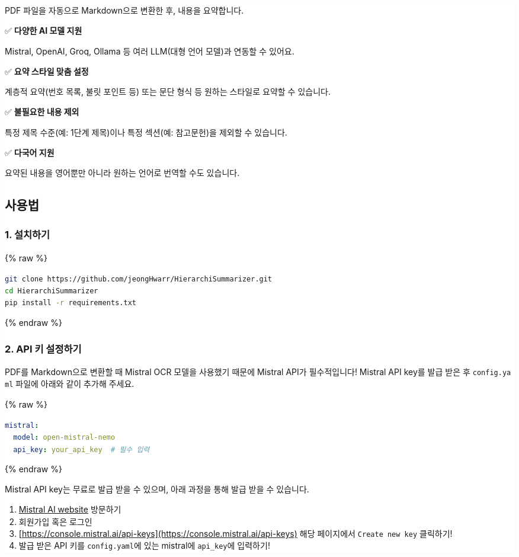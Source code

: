
PDF 파일을 자동으로 Markdown으로 변환한 후, 내용을 요약합니다.


✅ **다양한 AI 모델 지원**


Mistral, OpenAI, Groq, Ollama 등 여러 LLM(대형 언어 모델)과 연동할 수 있어요.


✅ **요약 스타일 맞춤 설정**


계층적 요약(번호 목록, 불릿 포인트 등) 또는 문단 형식 등 원하는 스타일로 요약할 수 있습니다.


✅ **불필요한 내용 제외**


특정 제목 수준(예: 1단계 제목)이나 특정 섹션(예: 참고문헌)을 제외할 수 있습니다.


✅ **다국어 지원**


요약된 내용을 영어뿐만 아니라 원하는 언어로 번역할 수도 있습니다.


## 사용법


### 1. 설치하기


{% raw %}
```bash
git clone https://github.com/jeongHwarr/HierarchiSummarizer.git
cd HierarchiSummarizer
pip install -r requirements.txt
```
{% endraw %}


### 2. API 키 설정하기


PDF를 Markdown으로 변환할 때 Mistral OCR 모델을 사용했기 때문에 Mistral API가 필수적입니다! Mistral API key를 발급 받은 후 `config.yaml` 파일에 아래와 같이 추가해 주세요.


{% raw %}
```yaml
mistral:
  model: open-mistral-nemo
  api_key: your_api_key  # 필수 입력
```
{% endraw %}


Mistral API key는 무료로 발급 받을 수 있으며, 아래 과정을 통해 발급 받을 수 있습니다. 

1. [Mistral AI website](https://docs.mistral.ai/getting-started/) 방문하기
2. 회원가입 혹은 로그인
3. [https://console.mistral.ai/api-keys](https://console.mistral.ai/api-keys) 해당 페이지에서 `Create new key` 클릭하기!
4. 발급 받은 API 키를 `config.yaml`에 있는 mistral에 `api_key`에 입력하기!
